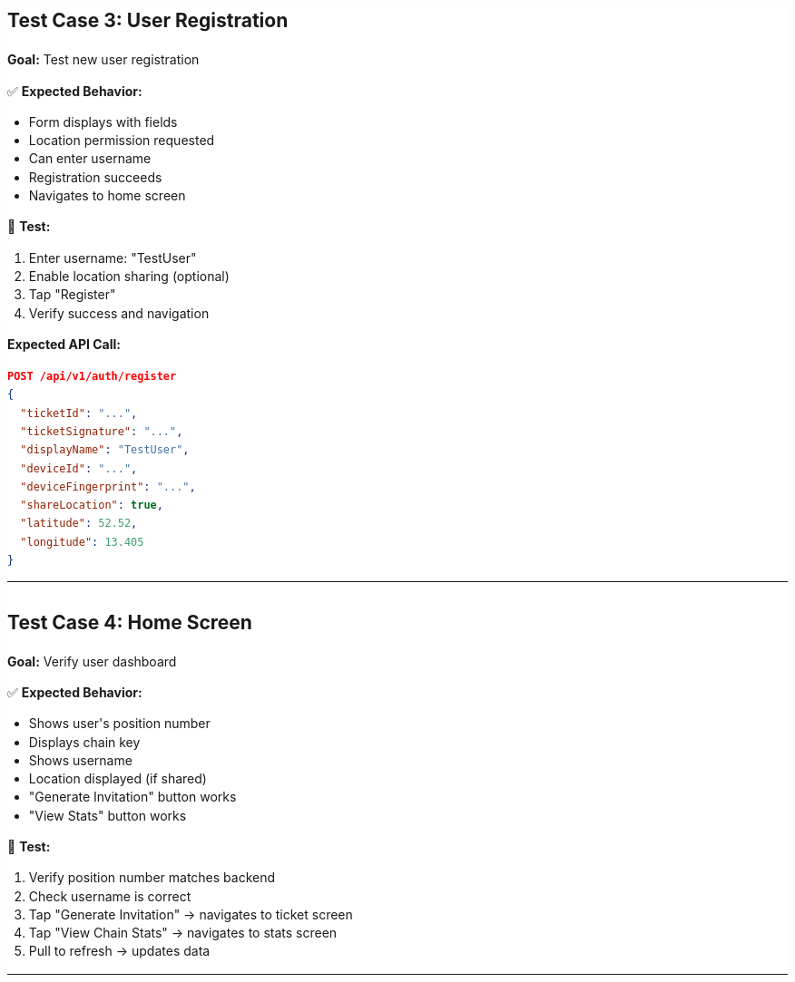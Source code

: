 
## Test Case 3: User Registration
**Goal:** Test new user registration

✅ **Expected Behavior:**
- Form displays with fields
- Location permission requested
- Can enter username
- Registration succeeds
- Navigates to home screen

📝 **Test:**
1. Enter username: "TestUser"
2. Enable location sharing (optional)
3. Tap "Register"
4. Verify success and navigation

**Expected API Call:**
```json
POST /api/v1/auth/register
{
  "ticketId": "...",
  "ticketSignature": "...",
  "displayName": "TestUser",
  "deviceId": "...",
  "deviceFingerprint": "...",
  "shareLocation": true,
  "latitude": 52.52,
  "longitude": 13.405
}
```

---

## Test Case 4: Home Screen
**Goal:** Verify user dashboard

✅ **Expected Behavior:**
- Shows user's position number
- Displays chain key
- Shows username
- Location displayed (if shared)
- "Generate Invitation" button works
- "View Stats" button works

📝 **Test:**
1. Verify position number matches backend
2. Check username is correct
3. Tap "Generate Invitation" → navigates to ticket screen
4. Tap "View Chain Stats" → navigates to stats screen
5. Pull to refresh → updates data

---
